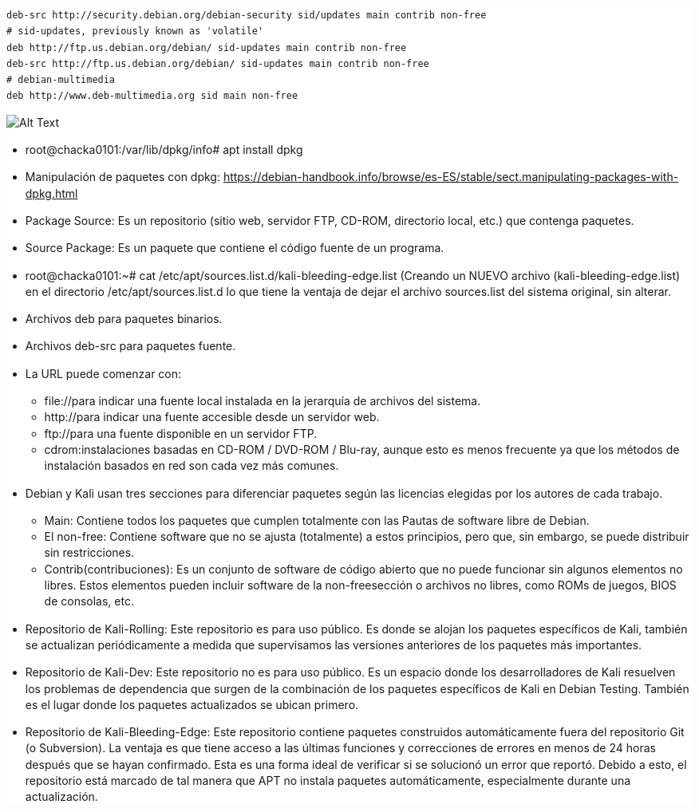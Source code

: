 ```
deb-src http://security.debian.org/debian-security sid/updates main contrib non-free
# sid-updates, previously known as 'volatile'
deb http://ftp.us.debian.org/debian/ sid-updates main contrib non-free
deb-src http://ftp.us.debian.org/debian/ sid-updates main contrib non-free
# debian-multimedia
deb http://www.deb-multimedia.org sid main non-free
```
![Alt Text](https://github.com/chacka0101/Kali_Linux_Certified_Professional/blob/master/SourceList2.png)

- root@chacka0101:/var/lib/dpkg/info# apt install dpkg
- Manipulación de paquetes con dpkg: https://debian-handbook.info/browse/es-ES/stable/sect.manipulating-packages-with-dpkg.html

- Package Source: Es un repositorio (sitio web, servidor FTP, CD-ROM, directorio local, etc.) que contenga paquetes.
- Source Package: Es un paquete que contiene el código fuente de un programa.

- root@chacka0101:~# cat /etc/apt/sources.list.d/kali-bleeding-edge.list (Creando un NUEVO archivo (kali-bleeding-edge.list) en el directorio /etc/apt/sources.list.d lo que tiene la ventaja de dejar el archivo sources.list del sistema original, sin alterar.

- Archivos deb para paquetes binarios.
- Archivos deb-src para paquetes fuente.

- La URL puede comenzar con:
  * file://para indicar una fuente local instalada en la jerarquía de archivos del sistema.
  * http://para indicar una fuente accesible desde un servidor web.
  * ftp://para una fuente disponible en un servidor FTP.
  * cdrom:instalaciones basadas en CD-ROM / DVD-ROM / Blu-ray, aunque esto es menos frecuente ya que los métodos de instalación basados en red son cada vez más comunes.

- Debian y Kali usan tres secciones para diferenciar paquetes según las licencias elegidas por los autores de cada trabajo.
  * Main: Contiene todos los paquetes que cumplen totalmente con las Pautas de software libre de Debian.
  * El non-free: Contiene software que no se ajusta (totalmente) a estos principios, pero que, sin embargo, se puede distribuir sin restricciones.
  * Contrib(contribuciones): Es un conjunto de software de código abierto que no puede funcionar sin algunos elementos no libres. Estos elementos pueden incluir software de la non-freesección o archivos no libres, como ROMs de juegos, BIOS de consolas, etc.
  
- Repositorio de Kali-Rolling: Este repositorio es para uso público. Es donde se alojan los paquetes específicos de Kali, también se actualizan periódicamente a medida que supervisamos las versiones anteriores de los paquetes más importantes.

- Repositorio de Kali-Dev: Este repositorio no es para uso público. Es un espacio donde los desarrolladores de Kali resuelven los problemas de dependencia que surgen de la combinación de los paquetes específicos de Kali en Debian Testing. También es el lugar donde los paquetes actualizados se ubican primero.

- Repositorio de Kali-Bleeding-Edge: Este repositorio contiene paquetes construidos automáticamente fuera del repositorio Git (o Subversion). La ventaja es que tiene acceso a las últimas funciones y correcciones de errores en menos de 24 horas después que se hayan confirmado. Esta es una forma ideal de verificar si se solucionó un error que reportó. Debido a esto, el repositorio está marcado de tal manera que APT no instala paquetes automáticamente, especialmente durante una actualización.
